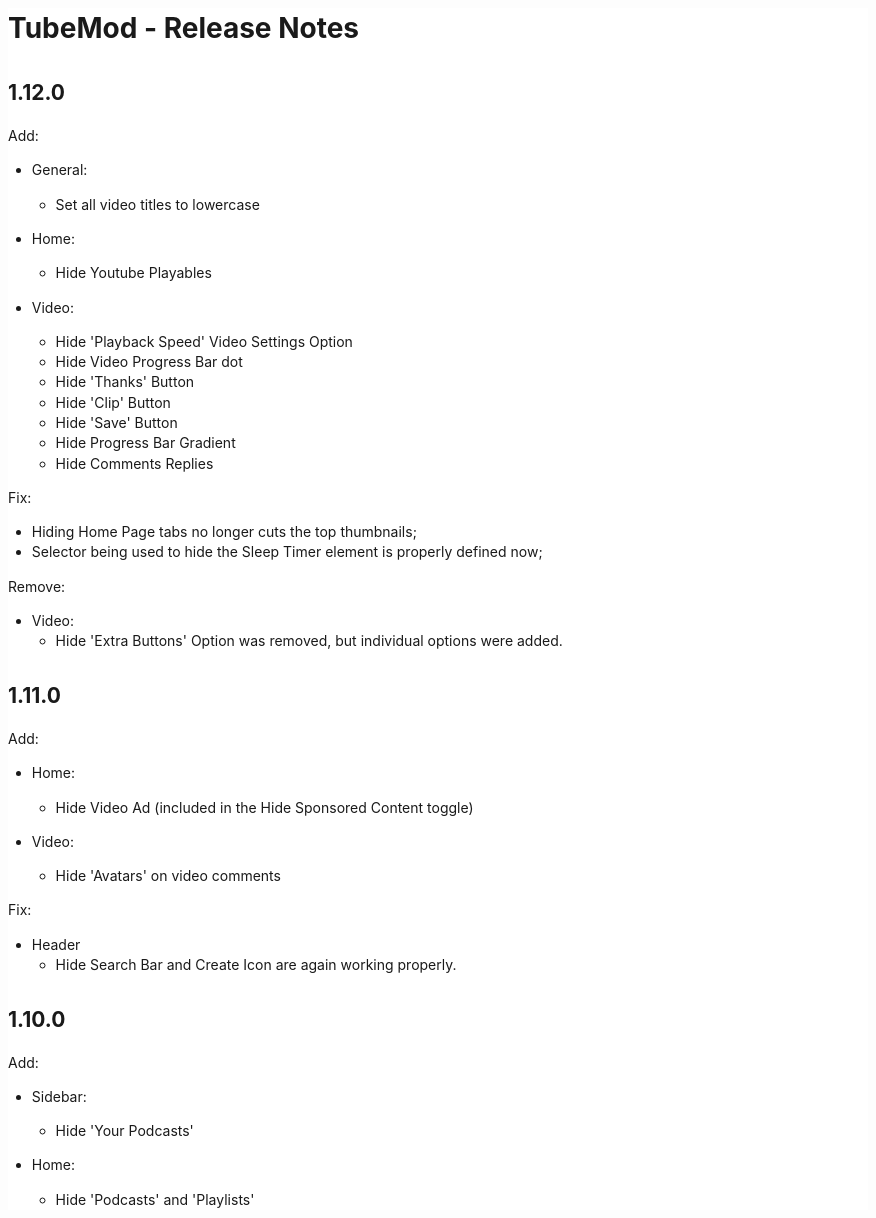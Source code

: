 # TubeMod - Release Notes

## 1.12.0

Add:

- General:
  - Set all video titles to lowercase

- Home:
  - Hide Youtube Playables

- Video:
  - Hide 'Playback Speed' Video Settings Option
  - Hide Video Progress Bar dot
  - Hide 'Thanks' Button
  - Hide 'Clip' Button
  - Hide 'Save' Button
  - Hide Progress Bar Gradient
  - Hide Comments Replies

Fix:

- Hiding Home Page tabs no longer cuts the top thumbnails;
- Selector being used to hide the Sleep Timer element is properly defined now;

Remove:

- Video:
  - Hide 'Extra Buttons' Option was removed, but individual options were added.

## 1.11.0

Add:

- Home:
  - Hide Video Ad (included in the Hide Sponsored Content toggle)

- Video:
  - Hide 'Avatars' on video comments

Fix:

- Header
  - Hide Search Bar and Create Icon are again working properly.

## 1.10.0

Add:

- Sidebar:
  - Hide 'Your Podcasts'

- Home:
  - Hide 'Podcasts' and 'Playlists'

